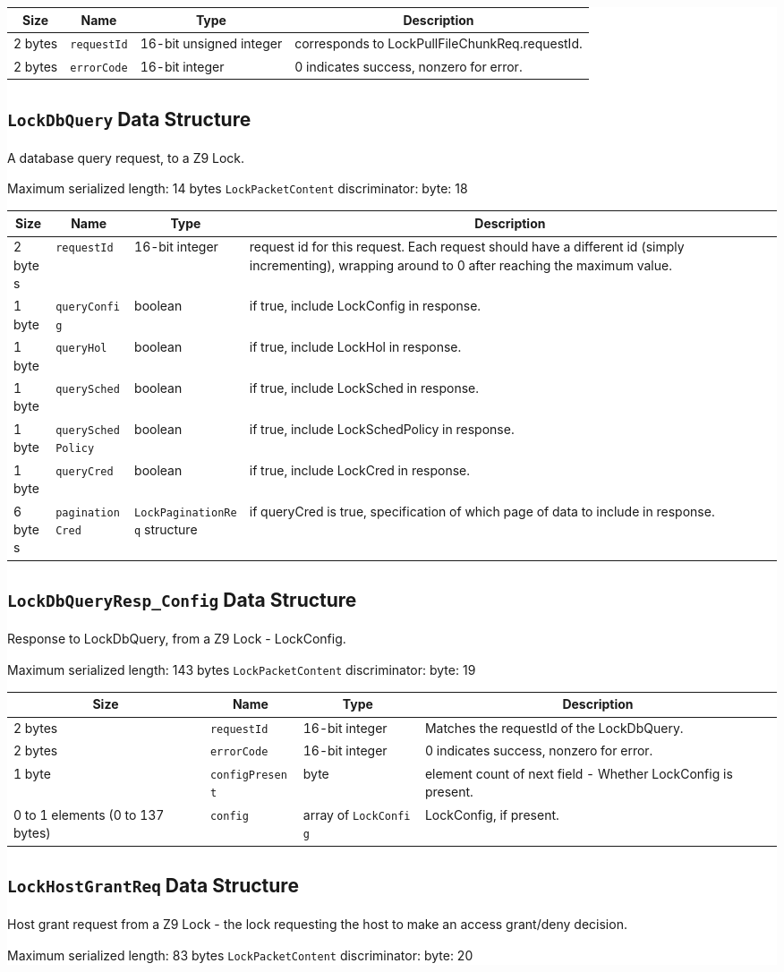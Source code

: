 | Size                             | Name                                       | Type                               | Description
| -------------------------------- | ------------------------------------------ | ---------------------------------- | -----------
| 2 bytes                          | `requestId`                                | 16-bit unsigned integer            | corresponds to LockPullFileChunkReq.requestId.
| 2 bytes                          | `errorCode`                                | 16-bit integer                     | 0 indicates success, nonzero for error.

## `LockDbQuery` Data Structure

A database query request, to a Z9 Lock.

Maximum serialized length: 14 bytes
`LockPacketContent` discriminator: byte: 18

| Size                             | Name                                       | Type                               | Description
| -------------------------------- | ------------------------------------------ | ---------------------------------- | -----------
| 2 bytes                          | `requestId`                                | 16-bit integer                     | request id for this request.  Each request should have a different id (simply incrementing), wrapping around to 0 after reaching the maximum value.
| 1 byte                           | `queryConfig`                              | boolean                            | if true, include LockConfig in response.
| 1 byte                           | `queryHol`                                 | boolean                            | if true, include LockHol in response.
| 1 byte                           | `querySched`                               | boolean                            | if true, include LockSched in response.
| 1 byte                           | `querySchedPolicy`                         | boolean                            | if true, include LockSchedPolicy in response.
| 1 byte                           | `queryCred`                                | boolean                            | if true, include LockCred in response.
| 6 bytes                          | `paginationCred`                           | `LockPaginationReq` structure      | if queryCred is true, specification of which page of data to include in response.

## `LockDbQueryResp_Config` Data Structure

Response to LockDbQuery, from a Z9 Lock - LockConfig.

Maximum serialized length: 143 bytes
`LockPacketContent` discriminator: byte: 19

| Size                             | Name                                       | Type                               | Description
| -------------------------------- | ------------------------------------------ | ---------------------------------- | -----------
| 2 bytes                          | `requestId`                                | 16-bit integer                     | Matches the requestId of the LockDbQuery.
| 2 bytes                          | `errorCode`                                | 16-bit integer                     | 0 indicates success, nonzero for error.
| 1 byte                           | `configPresent`                            | byte                               | element count of next field - Whether LockConfig is present.
| 0 to 1 elements (0 to 137 bytes) | `config`                                   | array of `LockConfig`              | LockConfig, if present.

## `LockHostGrantReq` Data Structure

Host grant request from a Z9 Lock - the lock requesting the host to make an access grant/deny decision.

Maximum serialized length: 83 bytes
`LockPacketContent` discriminator: byte: 20
